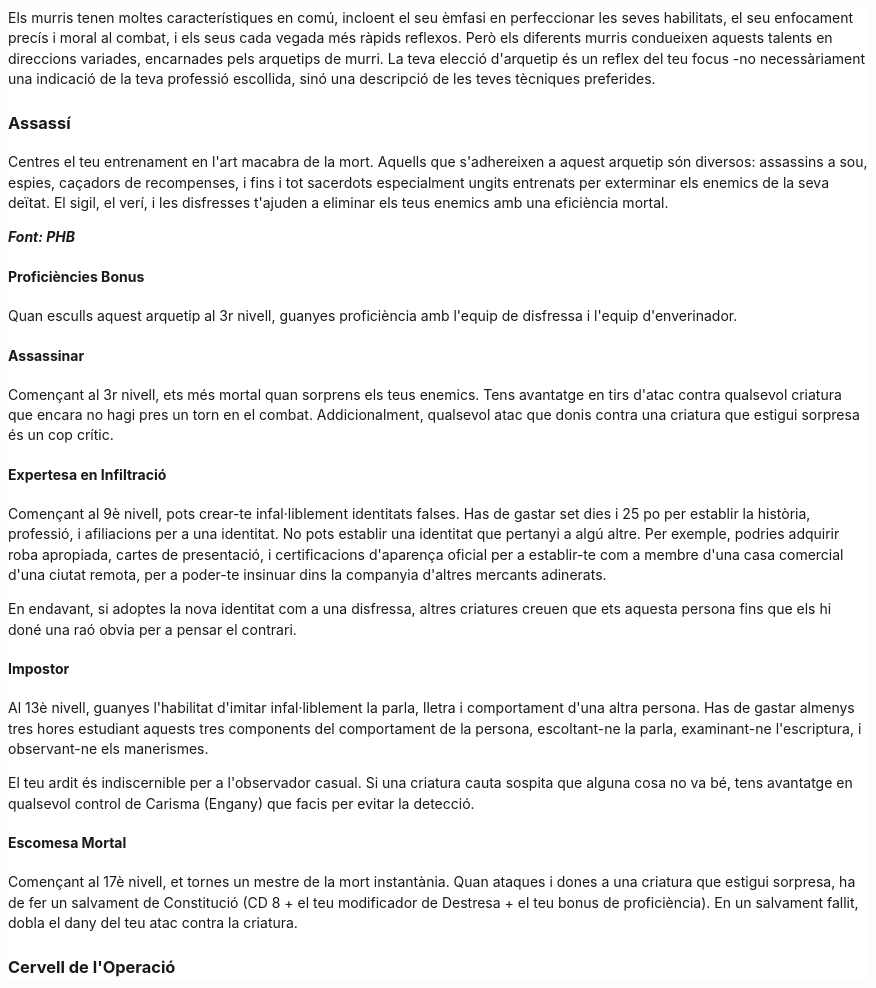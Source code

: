 Els murris tenen moltes característiques en comú, incloent el seu èmfasi en perfeccionar les seves habilitats, el seu enfocament precís i moral al combat, i els seus cada vegada més ràpids reflexos. Però els diferents murris condueixen aquests talents en direccions variades, encarnades pels arquetips de murri. La teva elecció d'arquetip és un reflex del teu focus -no necessàriament una indicació de la teva professió escollida, sinó una descripció de les teves tècniques preferides.


### Assassí

Centres el teu entrenament en l'art macabra de la mort. Aquells que s'adhereixen a aquest arquetip són diversos: assassins a sou, espies, caçadors de recompenses, i fins i tot sacerdots especialment ungits entrenats per exterminar els enemics de la seva deïtat. El sigil, el verí, i les disfresses t'ajuden a eliminar els teus enemics amb una eficiència mortal.

***Font: PHB***

#### Proficiències Bonus
Quan esculls aquest arquetip al 3r nivell, guanyes proficiència amb l'equip de disfressa i l'equip d'enverinador.

#### Assassinar
Començant al 3r nivell, ets més mortal quan sorprens els teus enemics. Tens avantatge en tirs d'atac contra qualsevol criatura que encara no hagi pres un torn en el combat. Addicionalment, qualsevol atac que donis contra una criatura que estigui sorpresa és un cop crític.

#### Expertesa en Infiltració
Començant al 9è nivell, pots crear-te infal·liblement identitats falses. Has de gastar set dies i 25 po per establir la història, professió, i afiliacions per a una identitat. No pots establir una identitat que pertanyi a algú altre. Per exemple, podries adquirir roba apropiada, cartes de presentació, i certificacions d'aparença oficial per a establir-te com a membre d'una casa comercial d'una ciutat remota, per a poder-te insinuar dins la companyia d'altres mercants adinerats.

En endavant, si adoptes la nova identitat com a una disfressa, altres criatures creuen que ets aquesta persona fins que els hi doné una raó obvia per a pensar el contrari.

#### Impostor
Al 13è nivell, guanyes l'habilitat d'imitar infal·liblement la parla, lletra i comportament d'una altra persona. Has de gastar almenys tres hores estudiant aquests tres components del comportament de la persona, escoltant-ne la parla, examinant-ne l'escriptura, i observant-ne els manerismes.

El teu ardit és indiscernible per a l'observador casual. Si una criatura cauta sospita que alguna cosa no va bé, tens avantatge en qualsevol control de Carisma (Engany) que facis per evitar la detecció.

#### Escomesa Mortal
Començant al 17è nivell, et tornes un mestre de la mort instantània. Quan ataques i dones a una criatura que estigui sorpresa, ha de fer un salvament de Constitució (CD 8 + el teu modificador de Destresa + el teu bonus de proficiència). En un salvament fallit, dobla el dany del teu atac contra la criatura.



### Cervell de l'Operació
